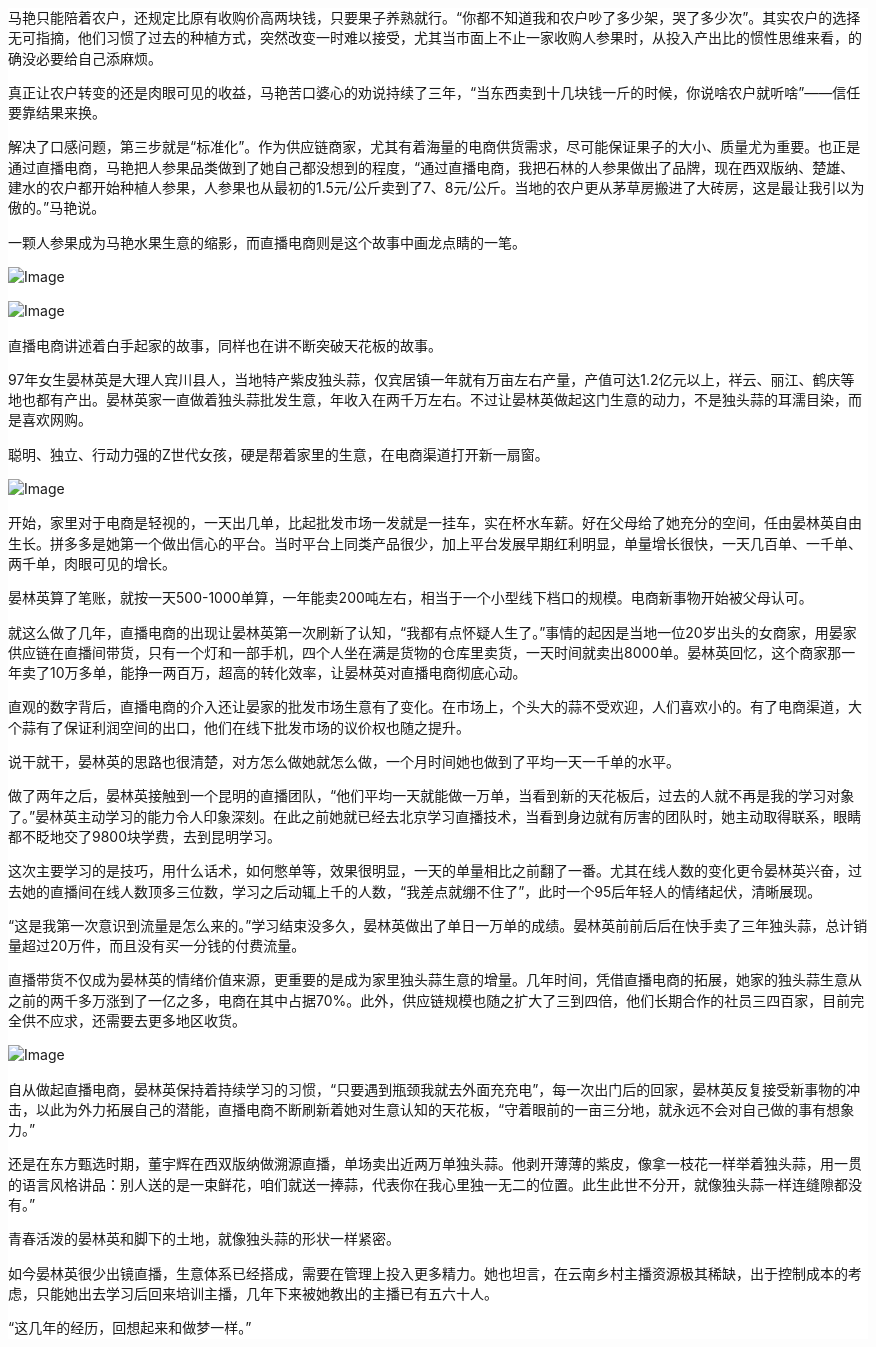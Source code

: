 马艳只能陪着农户，还规定比原有收购价高两块钱，只要果子养熟就行。“你都不知道我和农户吵了多少架，哭了多少次”。其实农户的选择无可指摘，他们习惯了过去的种植方式，突然改变一时难以接受，尤其当市面上不止一家收购人参果时，从投入产出比的惯性思维来看，的确没必要给自己添麻烦。

真正让农户转变的还是肉眼可见的收益，马艳苦口婆心的劝说持续了三年，“当东西卖到十几块钱一斤的时候，你说啥农户就听啥”——信任要靠结果来换。

解决了口感问题，第三步就是“标准化”。作为供应链商家，尤其有着海量的电商供货需求，尽可能保证果子的大小、质量尤为重要。也正是通过直播电商，马艳把人参果品类做到了她自己都没想到的程度，“通过直播电商，我把石林的人参果做出了品牌，现在西双版纳、楚雄、建水的农户都开始种植人参果，人参果也从最初的1.5元/公斤卖到了7、8元/公斤。当地的农户更从茅草房搬进了大砖房，这是最让我引以为傲的。”马艳说。

一颗人参果成为马艳水果生意的缩影，而直播电商则是这个故事中画龙点睛的一笔。

![Image](http://static.ylzbl.com/uploads/ueditor/php/upload/image/20240524/1716559521867397.jpeg)

![Image](http://static.ylzbl.com/uploads/ueditor/php/upload/image/20240524/1716559521669483.jpeg)

直播电商讲述着白手起家的故事，同样也在讲不断突破天花板的故事。

97年女生晏林英是大理人宾川县人，当地特产紫皮独头蒜，仅宾居镇一年就有万亩左右产量，产值可达1.2亿元以上，祥云、丽江、鹤庆等地也都有产出。晏林英家一直做着独头蒜批发生意，年收入在两千万左右。不过让晏林英做起这门生意的动力，不是独头蒜的耳濡目染，而是喜欢网购。

聪明、独立、行动力强的Z世代女孩，硬是帮着家里的生意，在电商渠道打开新一扇窗。

![Image](http://static.ylzbl.com/uploads/ueditor/php/upload/image/20240524/1716559522725365.jpeg)

开始，家里对于电商是轻视的，一天出几单，比起批发市场一发就是一挂车，实在杯水车薪。好在父母给了她充分的空间，任由晏林英自由生长。拼多多是她第一个做出信心的平台。当时平台上同类产品很少，加上平台发展早期红利明显，单量增长很快，一天几百单、一千单、两千单，肉眼可见的增长。

晏林英算了笔账，就按一天500-1000单算，一年能卖200吨左右，相当于一个小型线下档口的规模。电商新事物开始被父母认可。

就这么做了几年，直播电商的出现让晏林英第一次刷新了认知，“我都有点怀疑人生了。”事情的起因是当地一位20岁出头的女商家，用晏家供应链在直播间带货，只有一个灯和一部手机，四个人坐在满是货物的仓库里卖货，一天时间就卖出8000单。晏林英回忆，这个商家那一年卖了10万多单，能挣一两百万，超高的转化效率，让晏林英对直播电商彻底心动。

直观的数字背后，直播电商的介入还让晏家的批发市场生意有了变化。在市场上，个头大的蒜不受欢迎，人们喜欢小的。有了电商渠道，大个蒜有了保证利润空间的出口，他们在线下批发市场的议价权也随之提升。

说干就干，晏林英的思路也很清楚，对方怎么做她就怎么做，一个月时间她也做到了平均一天一千单的水平。

做了两年之后，晏林英接触到一个昆明的直播团队，“他们平均一天就能做一万单，当看到新的天花板后，过去的人就不再是我的学习对象了。”晏林英主动学习的能力令人印象深刻。在此之前她就已经去北京学习直播技术，当看到身边就有厉害的团队时，她主动取得联系，眼睛都不眨地交了9800块学费，去到昆明学习。

这次主要学习的是技巧，用什么话术，如何憋单等，效果很明显，一天的单量相比之前翻了一番。尤其在线人数的变化更令晏林英兴奋，过去她的直播间在线人数顶多三位数，学习之后动辄上千的人数，“我差点就绷不住了”，此时一个95后年轻人的情绪起伏，清晰展现。

“这是我第一次意识到流量是怎么来的。”学习结束没多久，晏林英做出了单日一万单的成绩。晏林英前前后后在快手卖了三年独头蒜，总计销量超过20万件，而且没有买一分钱的付费流量。

直播带货不仅成为晏林英的情绪价值来源，更重要的是成为家里独头蒜生意的增量。几年时间，凭借直播电商的拓展，她家的独头蒜生意从之前的两千多万涨到了一亿之多，电商在其中占据70%。此外，供应链规模也随之扩大了三到四倍，他们长期合作的社员三四百家，目前完全供不应求，还需要去更多地区收货。

![Image](http://static.ylzbl.com/uploads/ueditor/php/upload/image/20240524/1716559523432595.jpeg)

自从做起直播电商，晏林英保持着持续学习的习惯，“只要遇到瓶颈我就去外面充充电”，每一次出门后的回家，晏林英反复接受新事物的冲击，以此为外力拓展自己的潜能，直播电商不断刷新着她对生意认知的天花板，“守着眼前的一亩三分地，就永远不会对自己做的事有想象力。”

还是在东方甄选时期，董宇辉在西双版纳做溯源直播，单场卖出近两万单独头蒜。他剥开薄薄的紫皮，像拿一枝花一样举着独头蒜，用一贯的语言风格讲品：别人送的是一束鲜花，咱们就送一捧蒜，代表你在我心里独一无二的位置。此生此世不分开，就像独头蒜一样连缝隙都没有。”

青春活泼的晏林英和脚下的土地，就像独头蒜的形状一样紧密。

如今晏林英很少出镜直播，生意体系已经搭成，需要在管理上投入更多精力。她也坦言，在云南乡村主播资源极其稀缺，出于控制成本的考虑，只能她出去学习后回来培训主播，几年下来被她教出的主播已有五六十人。

“这几年的经历，回想起来和做梦一样。”

